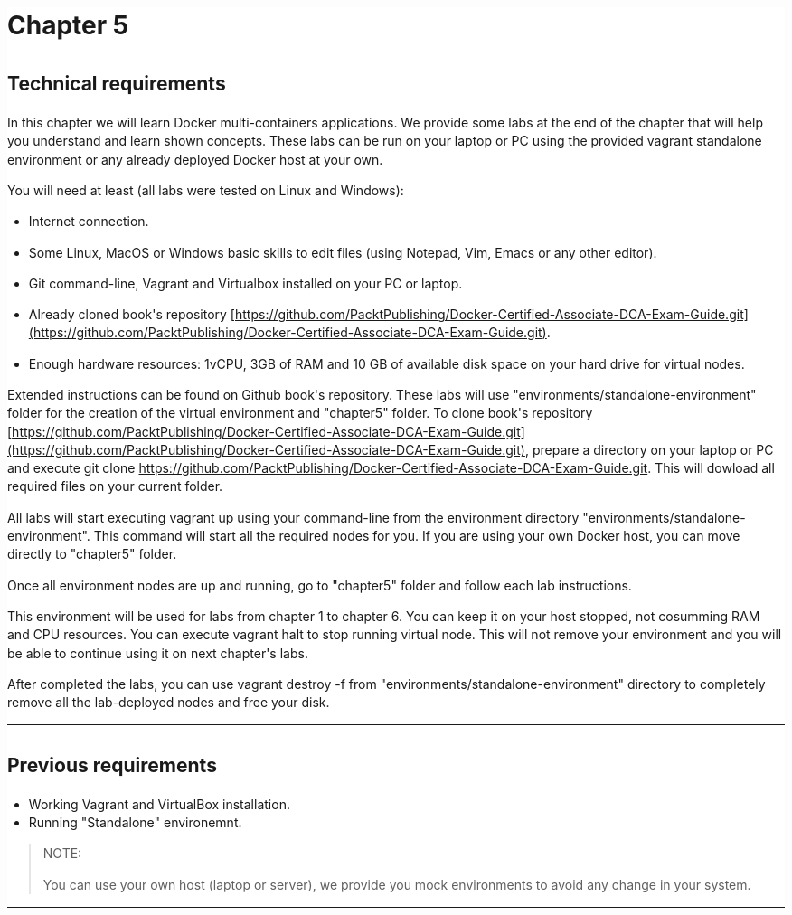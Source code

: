 # Chapter 5

## Technical requirements

In this chapter we will learn Docker multi-containers applications. We provide some labs at the end of the chapter that will help you understand and learn shown concepts. These labs can be run on your laptop or PC using the provided vagrant standalone environment or any already deployed Docker host at your own.

You will need at least (all labs were tested on Linux and Windows):
    
- Internet connection.    
    
- Some Linux, MacOS or Windows basic skills to edit files (using Notepad, Vim, Emacs or any other editor).
    
- Git command-line, Vagrant and Virtualbox installed on your PC or laptop.
    
- Already cloned book's repository [https://github.com/PacktPublishing/Docker-Certified-Associate-DCA-Exam-Guide.git](https://github.com/PacktPublishing/Docker-Certified-Associate-DCA-Exam-Guide.git).

- Enough hardware resources: 1vCPU, 3GB of RAM and 10 GB of available disk space on your hard drive for virtual nodes.

Extended instructions can be found on Github book's repository. These labs will use "environments/standalone-environment" folder for the creation of the virtual environment and "chapter5" folder.
To clone book's repository [https://github.com/PacktPublishing/Docker-Certified-Associate-DCA-Exam-Guide.git](https://github.com/PacktPublishing/Docker-Certified-Associate-DCA-Exam-Guide.git), prepare a directory on your laptop or PC and execute git clone https://github.com/PacktPublishing/Docker-Certified-Associate-DCA-Exam-Guide.git. This will dowload all required files on your current folder.

All labs will start executing vagrant up  using your command-line from the environment directory "environments/standalone-environment". This command will start all the required nodes for you. If you are using your own Docker host, you can move directly to "chapter5" folder.

Once all environment nodes are up and running, go to "chapter5" folder and follow each lab instructions.

This environment will be used for labs from chapter 1 to chapter 6. You can keep it on your host stopped, not cosumming RAM and CPU resources. You can execute vagrant halt to stop running virtual node. This will not remove your environment and you will be able to continue using it on next chapter's labs.

After completed the labs, you can use vagrant destroy -f from "environments/standalone-environment" directory to completely remove all the lab-deployed nodes and free your disk.

---

## Previous requirements
- Working Vagrant and VirtualBox installation.
- Running "Standalone" environemnt.

>NOTE:
>
>You can use your own host (laptop or server), we provide you mock environments to avoid any change in your system. 

---